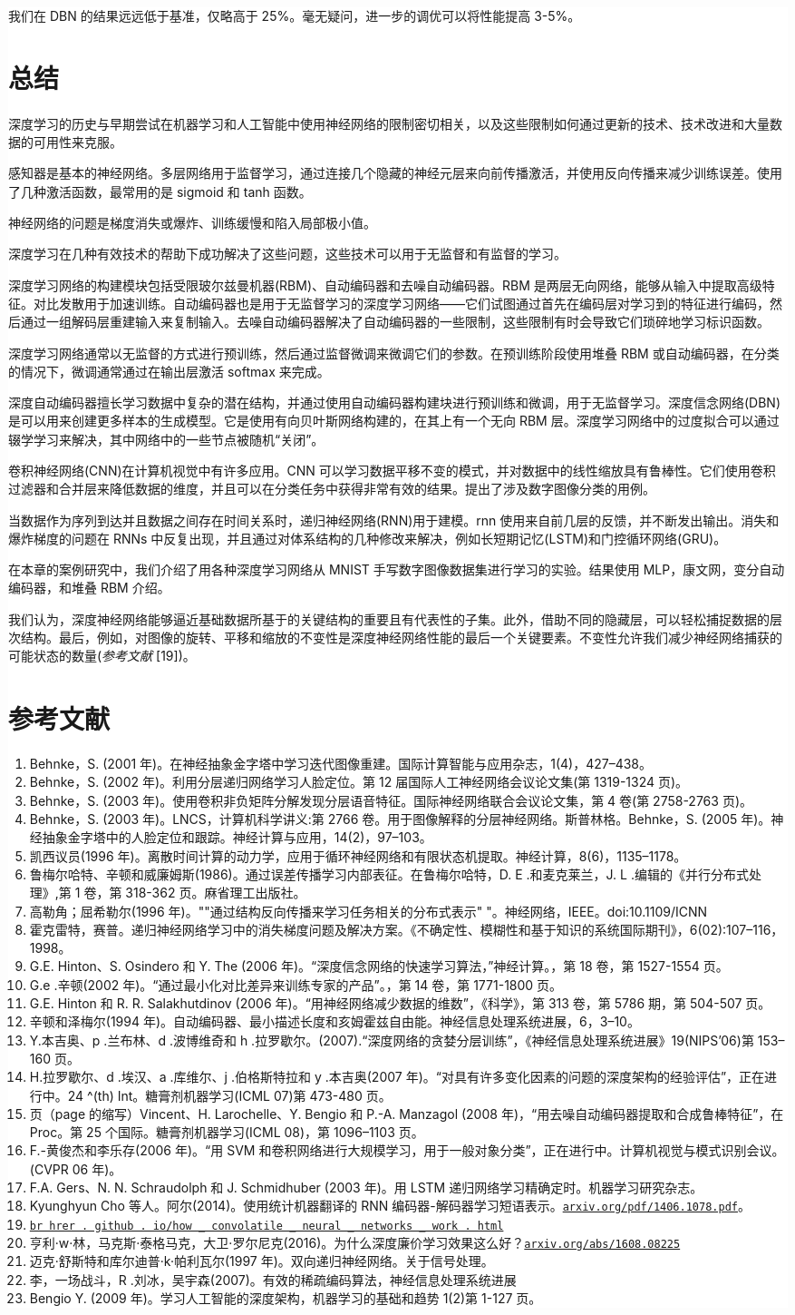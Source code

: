 我们在 DBN 的结果远远低于基准，仅略高于 25%。毫无疑问，进一步的调优可以将性能提高 3-5%。



# 总结

深度学习的历史与早期尝试在机器学习和人工智能中使用神经网络的限制密切相关，以及这些限制如何通过更新的技术、技术改进和大量数据的可用性来克服。

感知器是基本的神经网络。多层网络用于监督学习，通过连接几个隐藏的神经元层来向前传播激活，并使用反向传播来减少训练误差。使用了几种激活函数，最常用的是 sigmoid 和 tanh 函数。

神经网络的问题是梯度消失或爆炸、训练缓慢和陷入局部极小值。

深度学习在几种有效技术的帮助下成功解决了这些问题，这些技术可以用于无监督和有监督的学习。

深度学习网络的构建模块包括受限玻尔兹曼机器(RBM)、自动编码器和去噪自动编码器。RBM 是两层无向网络，能够从输入中提取高级特征。对比发散用于加速训练。自动编码器也是用于无监督学习的深度学习网络——它们试图通过首先在编码层对学习到的特征进行编码，然后通过一组解码层重建输入来复制输入。去噪自动编码器解决了自动编码器的一些限制，这些限制有时会导致它们琐碎地学习标识函数。

深度学习网络通常以无监督的方式进行预训练，然后通过监督微调来微调它们的参数。在预训练阶段使用堆叠 RBM 或自动编码器，在分类的情况下，微调通常通过在输出层激活 softmax 来完成。

深度自动编码器擅长学习数据中复杂的潜在结构，并通过使用自动编码器构建块进行预训练和微调，用于无监督学习。深度信念网络(DBN)是可以用来创建更多样本的生成模型。它是使用有向贝叶斯网络构建的，在其上有一个无向 RBM 层。深度学习网络中的过度拟合可以通过辍学学习来解决，其中网络中的一些节点被随机“关闭”。

卷积神经网络(CNN)在计算机视觉中有许多应用。CNN 可以学习数据平移不变的模式，并对数据中的线性缩放具有鲁棒性。它们使用卷积过滤器和合并层来降低数据的维度，并且可以在分类任务中获得非常有效的结果。提出了涉及数字图像分类的用例。

当数据作为序列到达并且数据之间存在时间关系时，递归神经网络(RNN)用于建模。rnn 使用来自前几层的反馈，并不断发出输出。消失和爆炸梯度的问题在 RNNs 中反复出现，并且通过对体系结构的几种修改来解决，例如长短期记忆(LSTM)和门控循环网络(GRU)。

在本章的案例研究中，我们介绍了用各种深度学习网络从 MNIST 手写数字图像数据集进行学习的实验。结果使用 MLP，康文网，变分自动编码器，和堆叠 RBM 介绍。

我们认为，深度神经网络能够逼近基础数据所基于的关键结构的重要且有代表性的子集。此外，借助不同的隐藏层，可以轻松捕捉数据的层次结构。最后，例如，对图像的旋转、平移和缩放的不变性是深度神经网络性能的最后一个关键要素。不变性允许我们减少神经网络捕获的可能状态的数量(*参考文献* [19])。



# 参考文献

1.  Behnke，S. (2001 年)。在神经抽象金字塔中学习迭代图像重建。国际计算智能与应用杂志，1(4)，427–438。
2.  Behnke，S. (2002 年)。利用分层递归网络学习人脸定位。第 12 届国际人工神经网络会议论文集(第 1319-1324 页)。
3.  Behnke，S. (2003 年)。使用卷积非负矩阵分解发现分层语音特征。国际神经网络联合会议论文集，第 4 卷(第 2758-2763 页)。
4.  Behnke，S. (2003 年)。LNCS，计算机科学讲义:第 2766 卷。用于图像解释的分层神经网络。斯普林格。Behnke，S. (2005 年)。神经抽象金字塔中的人脸定位和跟踪。神经计算与应用，14(2)，97–103。
5.  凯西议员(1996 年)。离散时间计算的动力学，应用于循环神经网络和有限状态机提取。神经计算，8(6)，1135–1178。
6.  鲁梅尔哈特、辛顿和威廉姆斯(1986)。通过误差传播学习内部表征。在鲁梅尔哈特，D. E .和麦克莱兰，J. L .编辑的《并行分布式处理》,第 1 卷，第 318-362 页。麻省理工出版社。
7.  高勒角；屈希勒尔(1996 年)。""通过结构反向传播来学习任务相关的分布式表示" "。神经网络，IEEE。doi:10.1109/ICNN
8.  霍克雷特，赛普。递归神经网络学习中的消失梯度问题及解决方案。《不确定性、模糊性和基于知识的系统国际期刊》，6(02):107–116，1998。
9.  G.E. Hinton、S. Osindero 和 Y. The (2006 年)。“深度信念网络的快速学习算法，”神经计算。，第 18 卷，第 1527-1554 页。
10.  G.e .辛顿(2002 年)。“通过最小化对比差异来训练专家的产品”。，第 14 卷，第 1771-1800 页。
11.  G.E. Hinton 和 R. R. Salakhutdinov (2006 年)。“用神经网络减少数据的维数”，《科学》，第 313 卷，第 5786 期，第 504-507 页。
12.  辛顿和泽梅尔(1994 年)。自动编码器、最小描述长度和亥姆霍兹自由能。神经信息处理系统进展，6，3–10。
13.  Y.本吉奥、p .兰布林、d .波博维奇和 h .拉罗歇尔。(2007).“深度网络的贪婪分层训练”，《神经信息处理系统进展》19(NIPS’06)第 153–160 页。
14.  H.拉罗歇尔、d .埃汉、a .库维尔、j .伯格斯特拉和 y .本吉奥(2007 年)。“对具有许多变化因素的问题的深度架构的经验评估”，正在进行中。24 ^(th) Int。糖膏剂机器学习(ICML 07)第 473-480 页。
15.  页（page 的缩写）Vincent、H. Larochelle、Y. Bengio 和 P.-A. Manzagol (2008 年)，“用去噪自动编码器提取和合成鲁棒特征”，在 Proc。第 25 个国际。糖膏剂机器学习(ICML 08)，第 1096–1103 页。
16.  F.-黄俊杰和李乐存(2006 年)。“用 SVM 和卷积网络进行大规模学习，用于一般对象分类”，正在进行中。计算机视觉与模式识别会议。(CVPR 06 年)。
17.  F.A. Gers、N. N. Schraudolph 和 J. Schmidhuber (2003 年)。用 LSTM 递归网络学习精确定时。机器学习研究杂志。
18.  Kyunghyun Cho 等人。阿尔(2014)。使用统计机器翻译的 RNN 编码器-解码器学习短语表示。[`arxiv.org/pdf/1406.1078.pdf`](https://arxiv.org/pdf/1406.1078.pdf)。
19.  [`br hrer . github . io/how _ convolatile _ neural _ networks _ work . html`](https://brohrer.github.io/how_convolutional_neural_networks_work.html)
20.  亨利·w·林，马克斯·泰格马克，大卫·罗尔尼克(2016)。为什么深度廉价学习效果这么好？[`arxiv.org/abs/1608.08225`](https://arxiv.org/abs/1608.08225)
21.  迈克·舒斯特和库尔迪普·k·帕利瓦尔(1997 年)。双向递归神经网络。关于信号处理。
22.  李，一场战斗，R .刘冰，吴宇森(2007)。有效的稀疏编码算法，神经信息处理系统进展
23.  Bengio Y. (2009 年)。学习人工智能的深度架构，机器学习的基础和趋势 1(2)第 1-127 页。